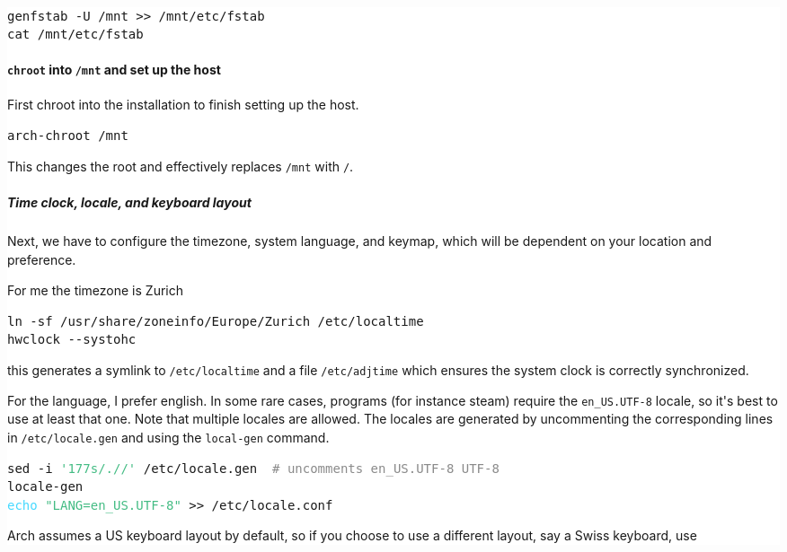 <div class="org-src-container">
<pre class="src src-bash">genfstab -U /mnt &gt;&gt; /mnt/etc/fstab
cat /mnt/etc/fstab
</pre>
</div>


<a id="orgc6686f8"></a>

#### `chroot` into `/mnt` and set up the host

First chroot into the installation to finish setting up the host.

<div class="org-src-container">
<pre class="src src-bash">arch-chroot /mnt
</pre>
</div>

This changes the root and effectively replaces `/mnt` with `/`.


<a id="org71f3e69"></a>

##### Time clock, locale, and keyboard layout

Next, we have to configure the timezone, system language, and
keymap, which will be dependent on your location and preference.

For me the timezone is Zurich

<div class="org-src-container">
<pre class="src src-bash">ln -sf /usr/share/zoneinfo/Europe/Zurich /etc/localtime
hwclock --systohc
</pre>
</div>

this generates a symlink to `/etc/localtime` and a file
`/etc/adjtime` which ensures the system clock is correctly
synchronized.

For the language, I prefer english. In some rare cases, programs
(for instance steam) require the `en_US.UTF-8` locale, so it's
best to use at least that one. Note that multiple locales are
allowed. The locales are generated by uncommenting the
corresponding lines in `/etc/locale.gen` and using the
`local-gen` command.

<div class="org-src-container">
<pre class="src src-bash">sed -i <span style="color: #44BC84;">'177s/.//'</span> /etc/locale.gen  <span style="color: #8A8A8A;"># </span><span style="color: #8A8A8A;">uncomments en_US.UTF-8 UTF-8</span>
locale-gen
<span style="color: #46D9FF;">echo</span> <span style="color: #44BC84;">"LANG=en_US.UTF-8"</span> &gt;&gt; /etc/locale.conf
</pre>
</div>

Arch assumes a US keyboard layout by default, so if you choose to
use a different layout, say a Swiss keyboard, use
